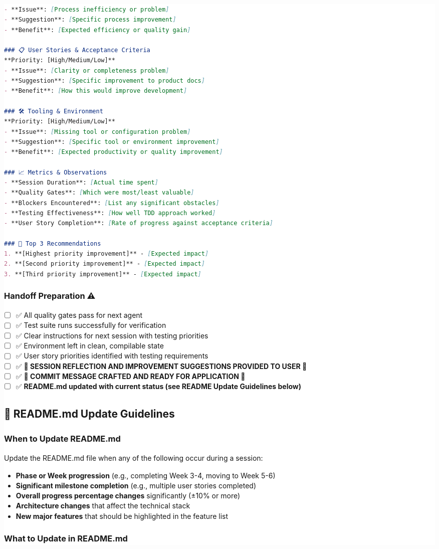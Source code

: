 ```markdown
- **Issue**: [Process inefficiency or problem]
- **Suggestion**: [Specific process improvement]
- **Benefit**: [Expected efficiency or quality gain]

### 📋 User Stories & Acceptance Criteria
**Priority: [High/Medium/Low]**
- **Issue**: [Clarity or completeness problem]
- **Suggestion**: [Specific improvement to product docs]
- **Benefit**: [How this would improve development]

### 🛠️ Tooling & Environment
**Priority: [High/Medium/Low]**
- **Issue**: [Missing tool or configuration problem]
- **Suggestion**: [Specific tool or environment improvement]
- **Benefit**: [Expected productivity or quality improvement]

### 📈 Metrics & Observations
- **Session Duration**: [Actual time spent]
- **Quality Gates**: [Which were most/least valuable]
- **Blockers Encountered**: [List any significant obstacles]
- **Testing Effectiveness**: [How well TDD approach worked]
- **User Story Completion**: [Rate of progress against acceptance criteria]

### 🎯 Top 3 Recommendations
1. **[Highest priority improvement]** - [Expected impact]
2. **[Second priority improvement]** - [Expected impact] 
3. **[Third priority improvement]** - [Expected impact]
```

### Handoff Preparation ⚠️
- [ ] ✅ All quality gates pass for next agent
- [ ] ✅ Test suite runs successfully for verification
- [ ] ✅ Clear instructions for next session with testing priorities
- [ ] ✅ Environment left in clean, compilable state
- [ ] ✅ User story priorities identified with testing requirements
- [ ] ✅ **🚨 SESSION REFLECTION AND IMPROVEMENT SUGGESTIONS PROVIDED TO USER 🚨**
- [ ] ✅ **🚨 COMMIT MESSAGE CRAFTED AND READY FOR APPLICATION 🚨**
- [ ] ✅ **README.md updated with current status (see README Update Guidelines below)**

## 📄 README.md Update Guidelines

### When to Update README.md
Update the README.md file when any of the following occur during a session:
- **Phase or Week progression** (e.g., completing Week 3-4, moving to Week 5-6)
- **Significant milestone completion** (e.g., multiple user stories completed)
- **Overall progress percentage changes** significantly (±10% or more)
- **Architecture changes** that affect the technical stack
- **New major features** that should be highlighted in the feature list

### What to Update in README.md
